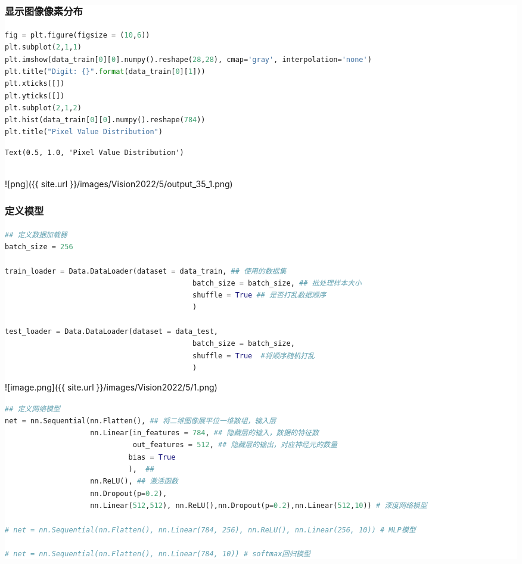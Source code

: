 
### 显示图像像素分布


```python
fig = plt.figure(figsize = (10,6))
plt.subplot(2,1,1)
plt.imshow(data_train[0][0].numpy().reshape(28,28), cmap='gray', interpolation='none')
plt.title("Digit: {}".format(data_train[0][1]))
plt.xticks([])
plt.yticks([])
plt.subplot(2,1,2)
plt.hist(data_train[0][0].numpy().reshape(784))
plt.title("Pixel Value Distribution")
```




    Text(0.5, 1.0, 'Pixel Value Distribution')




​    
![png]({{ site.url }}/images/Vision2022/5/output_35_1.png)
​    


### 定义模型


```python
## 定义数据加载器
batch_size = 256

train_loader = Data.DataLoader(dataset = data_train, ## 使用的数据集
                                            batch_size = batch_size, ## 批处理样本大小
                                            shuffle = True ## 是否打乱数据顺序
                                            )

test_loader = Data.DataLoader(dataset = data_test,
                                            batch_size = batch_size,
                                            shuffle = True  #将顺序随机打乱
                                            )
```

![image.png]({{ site.url }}/images/Vision2022/5/1.png)


```python
## 定义网络模型
net = nn.Sequential(nn.Flatten(), ## 将二维图像展平位一维数组，输入层
                    nn.Linear(in_features = 784, ## 隐藏层的输入，数据的特征数
                              out_features = 512, ## 隐藏层的输出，对应神经元的数量
                             bias = True
                             ),  ## 
                    nn.ReLU(), ## 激活函数
                    nn.Dropout(p=0.2),
                    nn.Linear(512,512), nn.ReLU(),nn.Dropout(p=0.2),nn.Linear(512,10)) # 深度网络模型

# net = nn.Sequential(nn.Flatten(), nn.Linear(784, 256), nn.ReLU(), nn.Linear(256, 10)) # MLP模型

# net = nn.Sequential(nn.Flatten(), nn.Linear(784, 10)) # softmax回归模型
```
